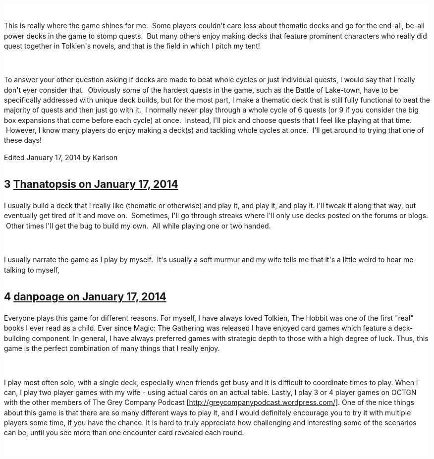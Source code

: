  

This is really where the game shines for me.  Some players couldn't care less about thematic decks and go for the end-all, be-all power decks in the game to stomp quests.  But many others enjoy making decks that feature prominent characters who really did quest together in Tolkien's novels, and that is the field in which I pitch my tent!

 

To answer your other question asking if decks are made to beat whole cycles or just individual quests, I would say that I really don't ever consider that.  Obviously some of the hardest quests in the game, such as the Battle of Lake-town, have to be specifically addressed with unique deck builds, but for the most part, I make a thematic deck that is still fully functional to beat the majority of quests and then just go with it.  I normally never play through a whole cycle of 6 quests (or 9 if you consider the big box expansions that come before each cycle) at once.  Instead, I'll pick and choose quests that I feel like playing at that time.  However, I know many players do enjoy making a deck(s) and tackling whole cycles at once.  I'll get around to trying that one of these days!

Edited January 17, 2014 by Karlson

## 3 [Thanatopsis on January 17, 2014](https://community.fantasyflightgames.com/topic/97024-what-do-yall-look-for/?do=findComment&comment=956390)

I usually build a deck that I really like (thematic or otherwise) and play it, and play it, and play it. I'll tweak it along that way, but eventually get tired of it and move on.  Sometimes, I'll go through streaks where I'll only use decks posted on the forums or blogs.  Other times I'll get the bug to build my own.  All while playing one or two handed.

 

I usually narrate the game as I play by myself.  It's usually a soft murmur and my wife tells me that it's a little weird to hear me talking to myself,

## 4 [danpoage on January 17, 2014](https://community.fantasyflightgames.com/topic/97024-what-do-yall-look-for/?do=findComment&comment=956400)

Everyone plays this game for different reasons. For myself, I have always loved Tolkien, The Hobbit was one of the first "real" books I ever read as a child. Ever since Magic: The Gathering was released I have enjoyed card games which feature a deck-building component. In general, I have always preferred games with strategic depth to those with a high degree of luck. Thus, this game is the perfect combination of many things that I really enjoy.

 

I play most often solo, with a single deck, especially when friends get busy and it is difficult to coordinate times to play. When I can, I play two player games with my wife - using actual cards on an actual table. Lastly, I play 3 or 4 player games on OCTGN with the other members of The Grey Company Podcast [http://greycompanypodcast.wordpress.com/]. One of the nice things about this game is that there are so many different ways to play it, and I would definitely encourage you to try it with multiple players some time, if you have the chance. It is hard to truly appreciate how challenging and interesting some of the scenarios can be, until you see more than one encounter card revealed each round.

 
